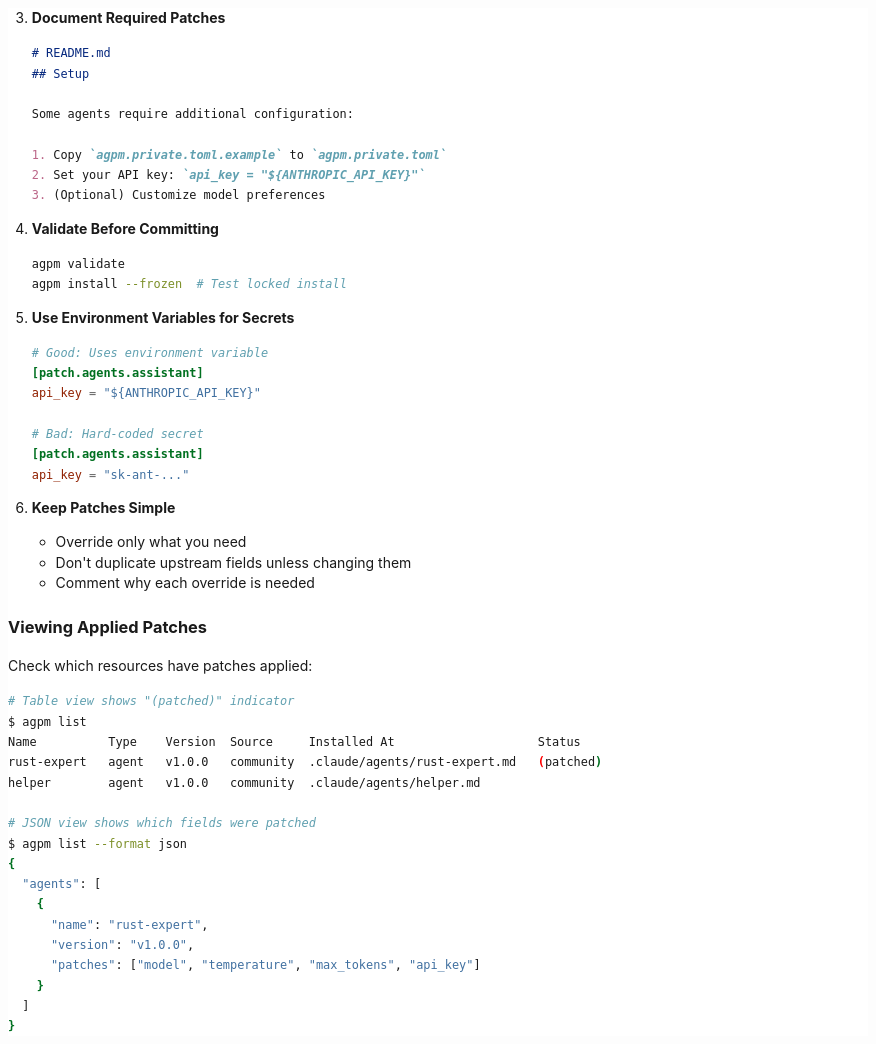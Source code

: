 3. **Document Required Patches**
   ```markdown
   # README.md
   ## Setup

   Some agents require additional configuration:

   1. Copy `agpm.private.toml.example` to `agpm.private.toml`
   2. Set your API key: `api_key = "${ANTHROPIC_API_KEY}"`
   3. (Optional) Customize model preferences
   ```

4. **Validate Before Committing**
   ```bash
   agpm validate
   agpm install --frozen  # Test locked install
   ```

5. **Use Environment Variables for Secrets**
   ```toml
   # Good: Uses environment variable
   [patch.agents.assistant]
   api_key = "${ANTHROPIC_API_KEY}"

   # Bad: Hard-coded secret
   [patch.agents.assistant]
   api_key = "sk-ant-..."
   ```

6. **Keep Patches Simple**
   - Override only what you need
   - Don't duplicate upstream fields unless changing them
   - Comment why each override is needed

### Viewing Applied Patches

Check which resources have patches applied:

```bash
# Table view shows "(patched)" indicator
$ agpm list
Name          Type    Version  Source     Installed At                    Status
rust-expert   agent   v1.0.0   community  .claude/agents/rust-expert.md   (patched)
helper        agent   v1.0.0   community  .claude/agents/helper.md

# JSON view shows which fields were patched
$ agpm list --format json
{
  "agents": [
    {
      "name": "rust-expert",
      "version": "v1.0.0",
      "patches": ["model", "temperature", "max_tokens", "api_key"]
    }
  ]
}
```
